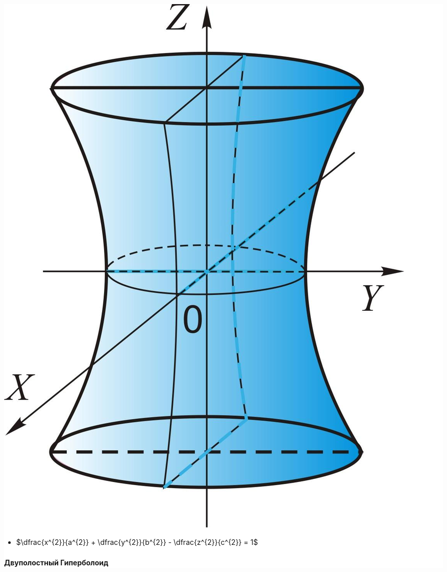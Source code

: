 ![image1](angem_pictures/hyperboloid.jpg)
- $\dfrac{x^{2}}{a^{2}} + \dfrac{y^{2}}{b^{2}} - \dfrac{z^{2}}{c^{2}} = 1$
#### Двуполостный Гиперболоид